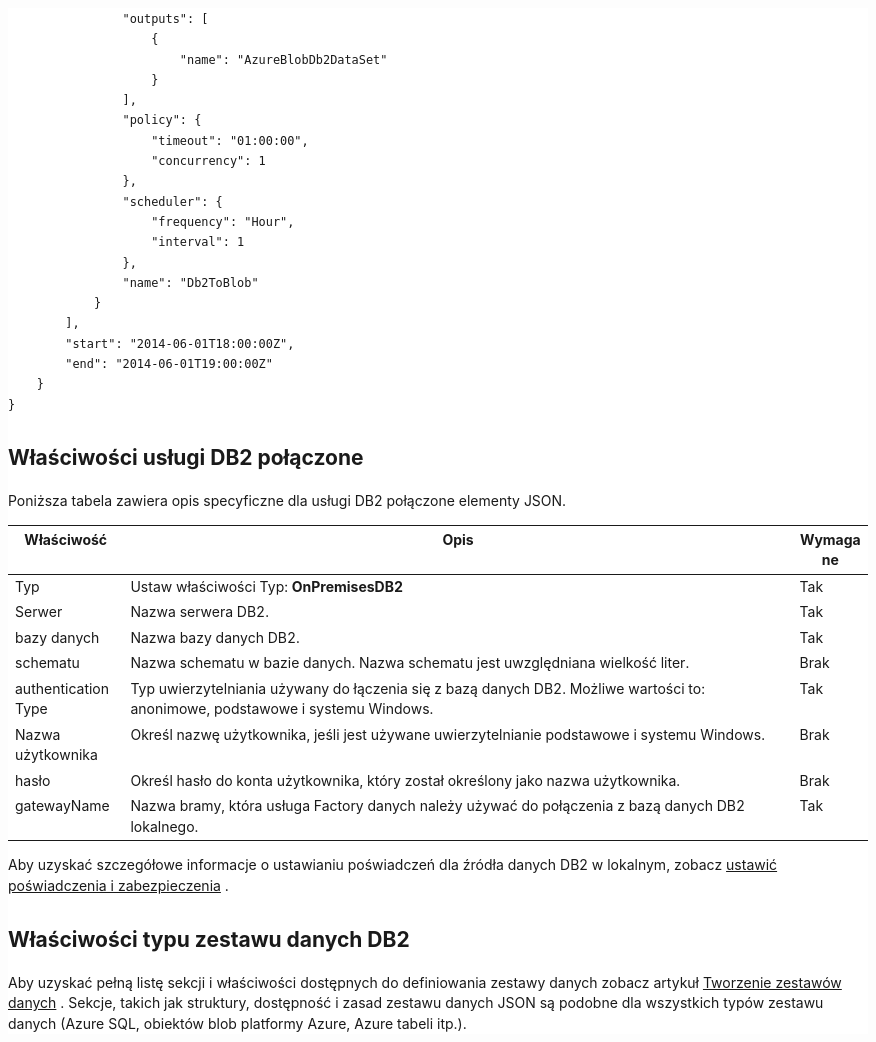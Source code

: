                     "outputs": [
                        {
                            "name": "AzureBlobDb2DataSet"
                        }
                    ],
                    "policy": {
                        "timeout": "01:00:00",
                        "concurrency": 1
                    },
                    "scheduler": {
                        "frequency": "Hour",
                        "interval": 1
                    },
                    "name": "Db2ToBlob"
                }
            ],
            "start": "2014-06-01T18:00:00Z",
            "end": "2014-06-01T19:00:00Z"
        }
    }


## <a name="db2-linked-service-properties"></a>Właściwości usługi DB2 połączone

Poniższa tabela zawiera opis specyficzne dla usługi DB2 połączone elementy JSON. 

| Właściwość | Opis | Wymagane |
| -------- | ----------- | -------- | 
| Typ | Ustaw właściwości Typ: **OnPremisesDB2** | Tak |
| Serwer | Nazwa serwera DB2. | Tak |
| bazy danych | Nazwa bazy danych DB2. | Tak |
| schematu | Nazwa schematu w bazie danych. Nazwa schematu jest uwzględniana wielkość liter. | Brak |
| authenticationType | Typ uwierzytelniania używany do łączenia się z bazą danych DB2. Możliwe wartości to: anonimowe, podstawowe i systemu Windows. | Tak |
| Nazwa użytkownika | Określ nazwę użytkownika, jeśli jest używane uwierzytelnianie podstawowe i systemu Windows. | Brak |
| hasło | Określ hasło do konta użytkownika, który został określony jako nazwa użytkownika. | Brak |
| gatewayName | Nazwa bramy, która usługa Factory danych należy używać do połączenia z bazą danych DB2 lokalnego. | Tak |

Aby uzyskać szczegółowe informacje o ustawianiu poświadczeń dla źródła danych DB2 w lokalnym, zobacz [ustawić poświadczenia i zabezpieczenia](data-factory-move-data-between-onprem-and-cloud.md#set-credentials-and-security) . 


## <a name="db2-dataset-type-properties"></a>Właściwości typu zestawu danych DB2

Aby uzyskać pełną listę sekcji i właściwości dostępnych do definiowania zestawy danych zobacz artykuł [Tworzenie zestawów danych](data-factory-create-datasets.md) . Sekcje, takich jak struktury, dostępność i zasad zestawu danych JSON są podobne dla wszystkich typów zestawu danych (Azure SQL, obiektów blob platformy Azure, Azure tabeli itp.).
